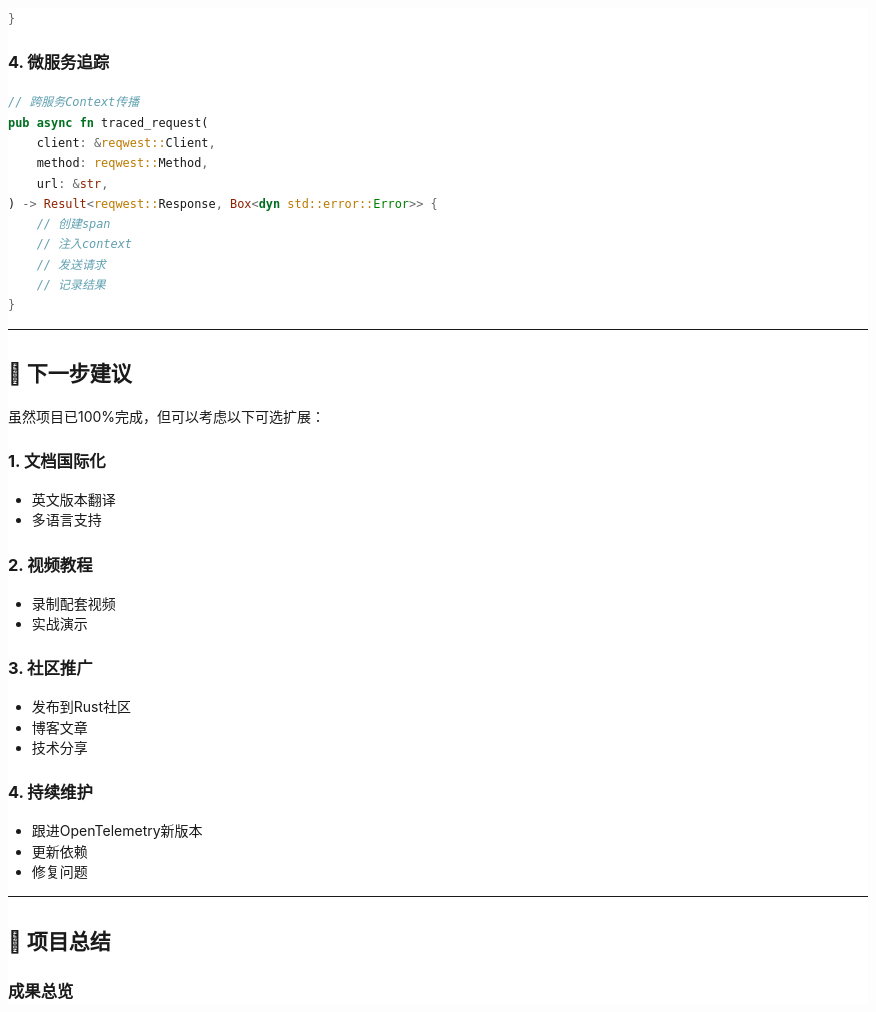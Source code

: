 ```rust
}
```

### 4. 微服务追踪

```rust
// 跨服务Context传播
pub async fn traced_request(
    client: &reqwest::Client,
    method: reqwest::Method,
    url: &str,
) -> Result<reqwest::Response, Box<dyn std::error::Error>> {
    // 创建span
    // 注入context
    // 发送请求
    // 记录结果
}
```

---

## 🚀 下一步建议

虽然项目已100%完成，但可以考虑以下可选扩展：

### 1. 文档国际化

- 英文版本翻译
- 多语言支持

### 2. 视频教程

- 录制配套视频
- 实战演示

### 3. 社区推广

- 发布到Rust社区
- 博客文章
- 技术分享

### 4. 持续维护

- 跟进OpenTelemetry新版本
- 更新依赖
- 修复问题

---

## 🎊 项目总结

### 成果总览

